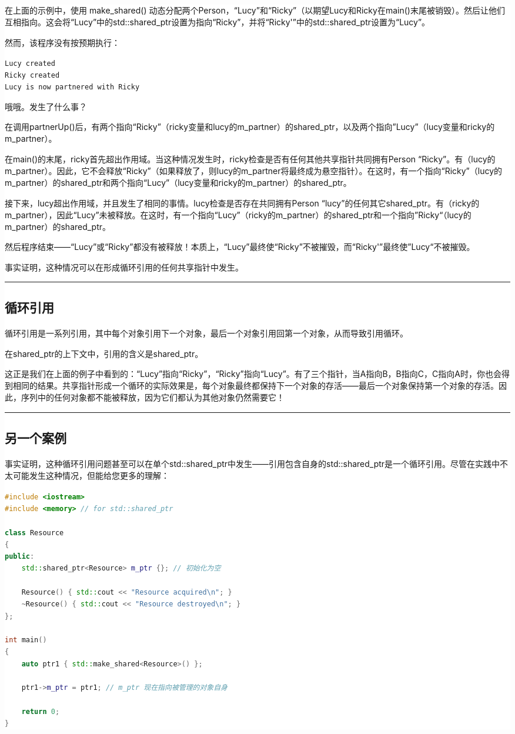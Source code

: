 在上面的示例中，使用 make_shared() 动态分配两个Person，“Lucy”和“Ricky”（以期望Lucy和Ricky在main()末尾被销毁）。然后让他们互相指向。这会将“Lucy”中的std::shared_ptr设置为指向“Ricky”，并将“Ricky'”中的std::shared_ptr设置为“Lucy”。

然而，该程序没有按预期执行：

```C++
Lucy created
Ricky created
Lucy is now partnered with Ricky
```

哦哦。发生了什么事？

在调用partnerUp()后，有两个指向“Ricky”（ricky变量和lucy的m_partner）的shared_ptr，以及两个指向”Lucy”（lucy变量和ricky的m_partner）。

在main()的末尾，ricky首先超出作用域。当这种情况发生时，ricky检查是否有任何其他共享指针共同拥有Person “Ricky”。有（lucy的m_partner）。因此，它不会释放“Ricky”（如果释放了，则lucy的m_partner将最终成为悬空指针）。在这时，有一个指向“Ricky”（lucy的m_partner）的shared_ptr和两个指向“Lucy”（lucy变量和ricky的m_partner）的shared_ptr。

接下来，lucy超出作用域，并且发生了相同的事情。lucy检查是否存在共同拥有Person “lucy”的任何其它shared_ptr。有（ricky的m_partner），因此“Lucy”未被释放。在这时，有一个指向“Lucy”（ricky的m_partner）的shared_ptr和一个指向”Ricky“（lucy的m_partner）的shared_ptr。

然后程序结束——“Lucy”或“Ricky”都没有被释放！本质上，“Lucy”最终使“Ricky”不被摧毁，而“Ricky'”最终使”Lucy“不被摧毁。

事实证明，这种情况可以在形成循环引用的任何共享指针中发生。

***
## 循环引用

循环引用是一系列引用，其中每个对象引用下一个对象，最后一个对象引用回第一个对象，从而导致引用循环。

在shared_ptr的上下文中，引用的含义是shared_ptr。

这正是我们在上面的例子中看到的：“Lucy”指向“Ricky”，“Ricky”指向“Lucy”。有了三个指针，当A指向B，B指向C，C指向A时，你也会得到相同的结果。共享指针形成一个循环的实际效果是，每个对象最终都保持下一个对象的存活——最后一个对象保持第一个对象的存活。因此，序列中的任何对象都不能被释放，因为它们都认为其他对象仍然需要它！

***
## 另一个案例

事实证明，这种循环引用问题甚至可以在单个std::shared_ptr中发生——引用包含自身的std::shared_ptr是一个循环引用。尽管在实践中不太可能发生这种情况，但能给您更多的理解：

```C++
#include <iostream>
#include <memory> // for std::shared_ptr

class Resource
{
public:
	std::shared_ptr<Resource> m_ptr {}; // 初始化为空
	
	Resource() { std::cout << "Resource acquired\n"; }
	~Resource() { std::cout << "Resource destroyed\n"; }
};

int main()
{
	auto ptr1 { std::make_shared<Resource>() };

	ptr1->m_ptr = ptr1; // m_ptr 现在指向被管理的对象自身

	return 0;
}
```
